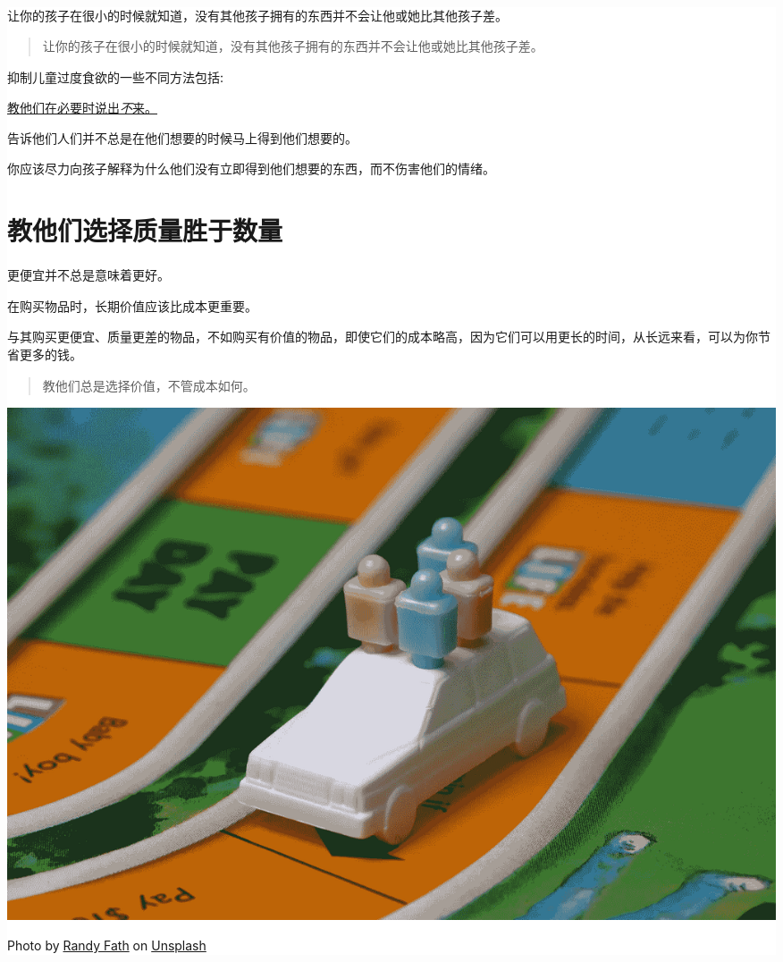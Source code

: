 让你的孩子在很小的时候就知道，没有其他孩子拥有的东西并不会让他或她比其他孩子差。

> 让你的孩子在很小的时候就知道，没有其他孩子拥有的东西并不会让他或她比其他孩子差。

抑制儿童过度食欲的一些不同方法包括:

[教他们在必要时说出*不*来。](https://medium.com/the-innovation/learning-to-say-no-b0a873caac4c?source=---------7----------------------------)

告诉他们人们并不总是在他们想要的时候马上得到他们想要的。

你应该尽力向孩子解释为什么他们没有立即得到他们想要的东西，而不伤害他们的情绪。

# 教他们选择质量胜于数量

更便宜并不总是意味着更好。

在购买物品时，长期价值应该比成本更重要。

与其购买更便宜、质量更差的物品，不如购买有价值的物品，即使它们的成本略高，因为它们可以用更长的时间，从长远来看，可以为你节省更多的钱。

> 教他们总是选择价值，不管成本如何。

![](img/cc27652c53b3f4e92d298640b132ab2d.png)

Photo by [Randy Fath](https://unsplash.com/@randyfath?utm_source=unsplash&utm_medium=referral&utm_content=creditCopyText) on [Unsplash](https://unsplash.com/s/photos/game?utm_source=unsplash&utm_medium=referral&utm_content=creditCopyText)
